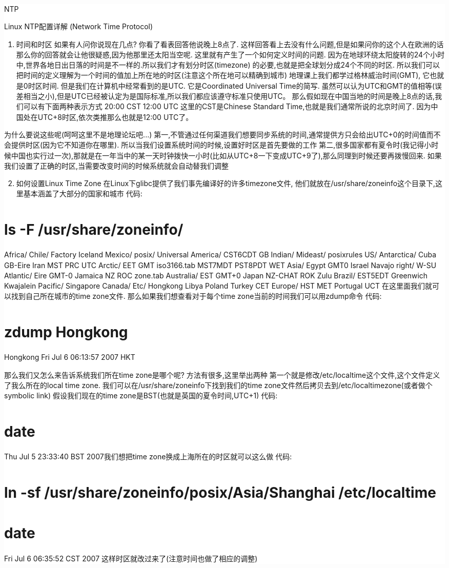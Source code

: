 NTP

Linux NTP配置详解 (Network Time Protocol)
1. 时间和时区
如果有人问你说现在几点? 你看了看表回答他说晚上8点了. 这样回答看上去没有什么问题,但是如果问你的这个人在欧洲的话那么你的回答就会让他很疑惑,因为他那里还太阳当空呢.
这里就有产生了一个如何定义时间的问题. 因为在地球环绕太阳旋转的24个小时中,世界各地日出日落的时间是不一样的.所以我们才有划分时区(timezone) 的必要,也就是把全球划分成24个不同的时区. 所以我们可以把时间的定义理解为一个时间的值加上所在地的时区(注意这个所在地可以精确到城市)
地理课上我们都学过格林威治时间(GMT), 它也就是0时区时间. 但是我们在计算机中经常看到的是UTC. 它是Coordinated Universal Time的简写. 
虽然可以认为UTC和GMT的值相等(误差相当之小),但是UTC已经被认定为是国际标准,所以我们都应该遵守标准只使用UTC。
那么假如现在中国当地的时间是晚上8点的话,我们可以有下面两种表示方式
20:00 CST
12:00 UTC
这里的CST是Chinese Standard Time,也就是我们通常所说的北京时间了. 因为中国处在UTC+8时区,依次类推那么也就是12:00 UTC了。

为什么要说这些呢(呵呵这里不是地理论坛吧...)
第一,不管通过任何渠道我们想要同步系统的时间,通常提供方只会给出UTC+0的时间值而不会提供时区(因为它不知道你在哪里).
所以当我们设置系统时间的时候,设置好时区是首先要做的工作
第二,很多国家都有夏令时(我记得小时候中国也实行过一次),那就是在一年当中的某一天时钟拨快一小时(比如从UTC+8一下变成UTC+9了),那么同理到时候还要再拨慢回来.
如果我们设置了正确的时区,当需要改变时间的时候系统就会自动替我们调整
 
2. 如何设置Linux Time Zone
在Linux下glibc提供了我们事先编译好的许多timezone文件, 他们就放在/usr/share/zoneinfo这个目录下,这里基本涵盖了大部分的国家和城市
代码:
# ls -F /usr/share/zoneinfo/
Africa/      Chile/   Factory    Iceland      Mexico/   posix/      Universal
America/     CST6CDT  GB         Indian/      Mideast/  posixrules  US/
Antarctica/  Cuba     GB-Eire    Iran         MST       PRC         UTC
Arctic/      EET      GMT        iso3166.tab  MST7MDT   PST8PDT     WET
Asia/        Egypt    GMT0       Israel       Navajo    right/      W-SU
Atlantic/    Eire     GMT-0      Jamaica      NZ        ROC         zone.tab
Australia/   EST      GMT+0      Japan        NZ-CHAT   ROK         Zulu
Brazil/      EST5EDT  Greenwich  Kwajalein    Pacific/  Singapore
Canada/      Etc/     Hongkong   Libya        Poland    Turkey
CET          Europe/  HST        MET          Portugal  UCT
在这里面我们就可以找到自己所在城市的time zone文件. 那么如果我们想查看对于每个time zone当前的时间我们可以用zdump命令
代码:
# zdump Hongkong
Hongkong  Fri Jul  6 06:13:57 2007 HKT

那么我们又怎么来告诉系统我们所在time zone是哪个呢? 方法有很多,这里举出两种
第一个就是修改/etc/localtime这个文件,这个文件定义了我么所在的local time zone.
我们可以在/usr/share/zoneinfo下找到我们的time zone文件然后拷贝去到/etc/localtimezone(或者做个symbolic link)
假设我们现在的time zone是BST(也就是英国的夏令时间,UTC+1)
代码:
# date
Thu Jul  5 23:33:40 BST 2007我们想把time zone换成上海所在的时区就可以这么做
代码:
# ln -sf /usr/share/zoneinfo/posix/Asia/Shanghai /etc/localtime
# date
Fri Jul  6 06:35:52 CST 2007
这样时区就改过来了(注意时间也做了相应的调整)
